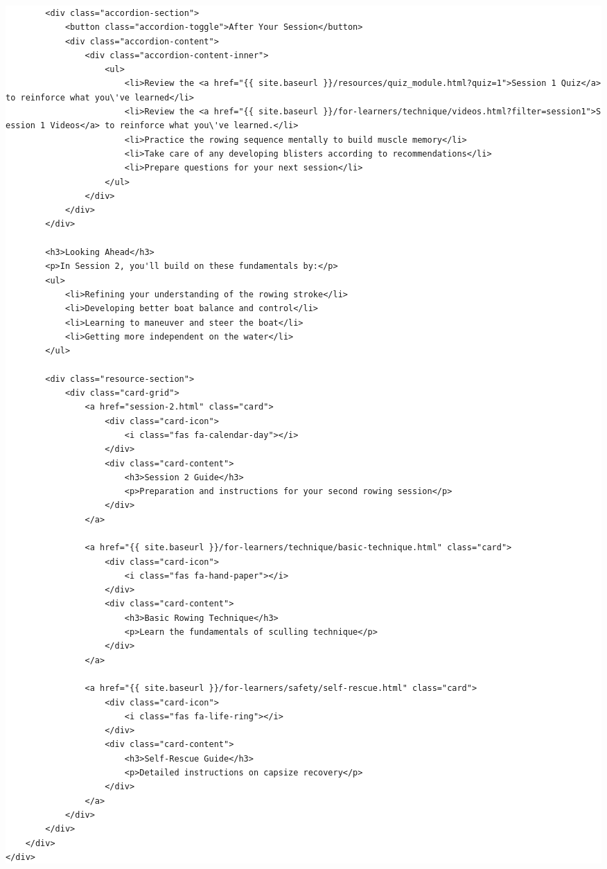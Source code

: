             <div class="accordion-section">
                <button class="accordion-toggle">After Your Session</button>
                <div class="accordion-content">
                    <div class="accordion-content-inner">
                        <ul>
                            <li>Review the <a href="{{ site.baseurl }}/resources/quiz_module.html?quiz=1">Session 1 Quiz</a> to reinforce what you\'ve learned</li>
                            <li>Review the <a href="{{ site.baseurl }}/for-learners/technique/videos.html?filter=session1">Session 1 Videos</a> to reinforce what you\'ve learned.</li>
                            <li>Practice the rowing sequence mentally to build muscle memory</li>
                            <li>Take care of any developing blisters according to recommendations</li>
                            <li>Prepare questions for your next session</li>
                        </ul>
                    </div>
                </div>
            </div>

            <h3>Looking Ahead</h3>
            <p>In Session 2, you'll build on these fundamentals by:</p>
            <ul>
                <li>Refining your understanding of the rowing stroke</li>
                <li>Developing better boat balance and control</li>
                <li>Learning to maneuver and steer the boat</li>
                <li>Getting more independent on the water</li>
            </ul>
            
            <div class="resource-section">
                <div class="card-grid">
                    <a href="session-2.html" class="card">
                        <div class="card-icon">
                            <i class="fas fa-calendar-day"></i>
                        </div>
                        <div class="card-content">
                            <h3>Session 2 Guide</h3>
                            <p>Preparation and instructions for your second rowing session</p>
                        </div>
                    </a>
                    
                    <a href="{{ site.baseurl }}/for-learners/technique/basic-technique.html" class="card">
                        <div class="card-icon">
                            <i class="fas fa-hand-paper"></i>
                        </div>
                        <div class="card-content">
                            <h3>Basic Rowing Technique</h3>
                            <p>Learn the fundamentals of sculling technique</p>
                        </div>
                    </a>
                    
                    <a href="{{ site.baseurl }}/for-learners/safety/self-rescue.html" class="card">
                        <div class="card-icon">
                            <i class="fas fa-life-ring"></i>
                        </div>
                        <div class="card-content">
                            <h3>Self-Rescue Guide</h3>
                            <p>Detailed instructions on capsize recovery</p>
                        </div>
                    </a>
                </div>
            </div>
        </div>
    </div>
</div>
